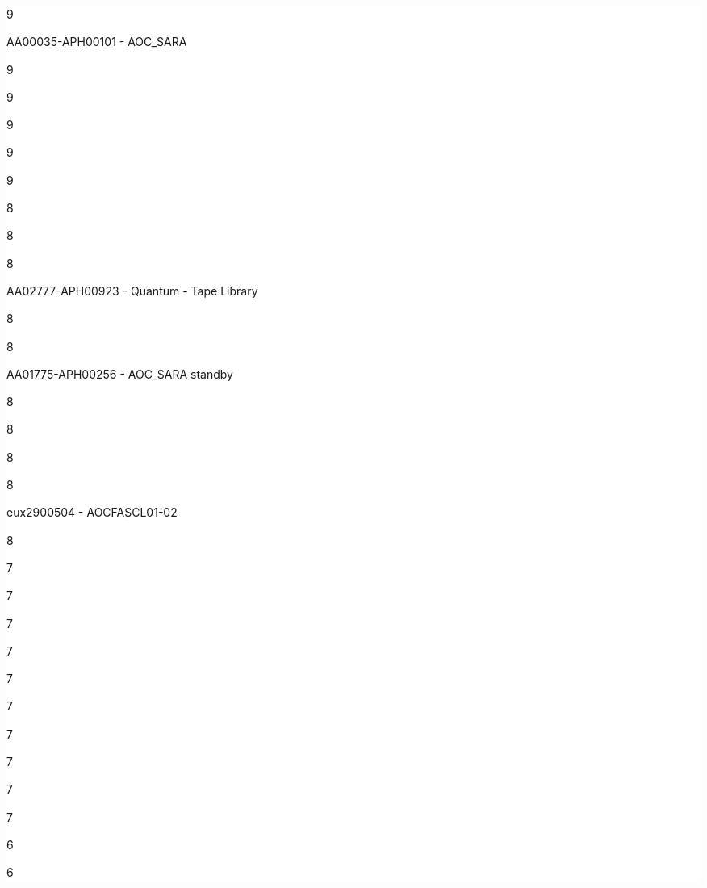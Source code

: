 9

AA00035-APH00101 - AOC\_SARA

9

9

9

9

  

9

8

8

8

AA02777-APH00923 - Quantum - Tape Library

8

8

AA01775-APH00256 - AOC\_SARA standby

8

8

8

8

eux2900504 - AOCFASCL01-02

8

7

7

7

7

7

7

7

7

7

7

6

6
